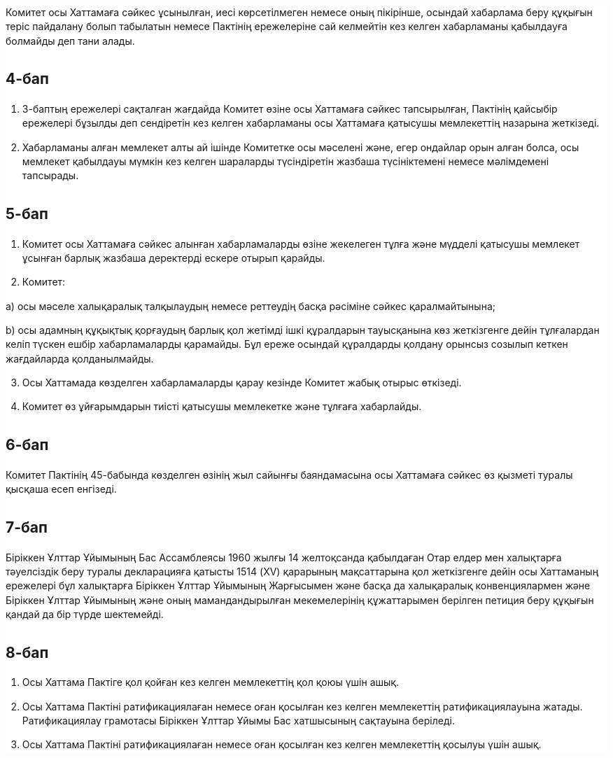 Комитет осы Хаттамаға сәйкес ұсынылған, иесі көрсетілмеген немесе оның пікірінше, осындай хабарлама беру құқығын теріс пайдалану болып табылатын немесе Пактінің ережелеріне сай келмейтін кез келген хабарламаны қабылдауға болмайды деп тани алады.

## 4-бап

1. 3-баптың ережелері сақталған жағдайда Комитет өзіне осы Хаттамаға сәйкес тапсырылған, Пактінің қайсыбір ережелері бұзылды деп сендіретін кез келген хабарламаны осы Хаттамаға қатысушы мемлекеттің назарына жеткізеді.

2. Хабарламаны алған мемлекет алты ай ішінде Комитетке осы мәселені және, егер ондайлар орын алған болса, осы мемлекет қабылдауы мүмкін кез келген шараларды түсіндіретін жазбаша түсініктемені немесе мәлімдемені тапсырады.

## 5-бап

1. Комитет осы Хаттамаға сәйкес алынған хабарламаларды өзіне жекелеген тұлға және мүдделі қатысушы мемлекет ұсынған барлық жазбаша деректерді ескере отырып қарайды.

2. Комитет:

а) осы мәселе халықаралық талқылаудың немесе реттеудің басқа рәсіміне сәйкес қаралмайтынына;

b) осы адамның құқықтық қорғаудың барлық қол жетімді ішкі құралдарын тауысқанына көз жеткізгенге дейін тұлғалардан келіп түскен ешбір хабарламаларды қарамайды. Бұл ереже осындай құралдарды қолдану орынсыз созылып кеткен жағдайларда қолданылмайды.

3. Осы Хаттамада көзделген хабарламаларды қарау кезінде Комитет жабық отырыс өткізеді.

4. Комитет өз ұйғарымдарын тиісті қатысушы мемлекетке және тұлғаға хабарлайды.

## 6-бап

Комитет Пактінің 45-бабында көзделген өзінің жыл сайынғы баяндамасына осы Хаттамаға сәйкес өз қызметі туралы қысқаша есеп енгізеді.

## 7-бап

Біріккен Ұлттар Ұйымының Бас Ассамблеясы 1960 жылғы 14 желтоқсанда қабылдаған Отар елдер мен халықтарға тәуелсіздік беру туралы декларацияға қатысты 1514 (XV) қарарының мақсаттарына қол жеткізгенге дейін осы Хаттаманың ережелері бұл халықтарға Біріккен Ұлттар Ұйымының Жарғысымен және басқа да халықаралық конвенциялармен және Біріккен Ұлттар Ұйымының және оның мамандандырылған мекемелерінің құжаттарымен берілген петиция беру құқығын қандай да бір түрде шектемейді.

## 8-бап

1. Осы Хаттама Пактіге қол қойған кез келген мемлекеттің қол қоюы үшін ашық.

2. Осы Хаттама Пактіні ратификациялаған немесе оған қосылған кез келген мемлекеттің ратификациялауына жатады. Ратификациялау грамотасы Біріккен Ұлттар Ұйымы Бас хатшысының сақтауына беріледі.

3. Осы Хаттама Пактіні ратификациялаған немесе оған қосылған кез келген мемлекеттің қосылуы үшін ашық.
